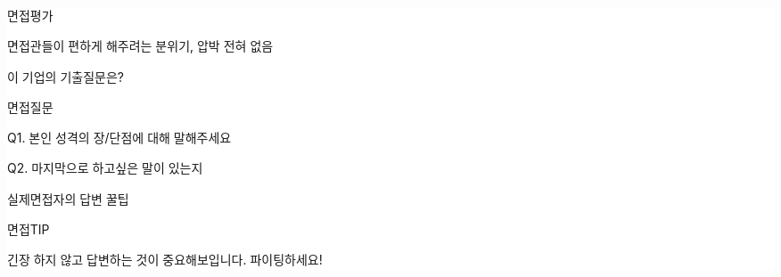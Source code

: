 면접평가

면접관들이 편하게 해주려는 분위기, 압박 전혀 없음

이 기업의 기출질문은?

면접질문

Q1. 본인 성격의 장/단점에 대해 말해주세요

Q2. 마지막으로 하고싶은 말이 있는지

실제면접자의 답변 꿀팁

면접TIP

긴장 하지 않고 답변하는 것이 중요해보입니다. 파이팅하세요!

